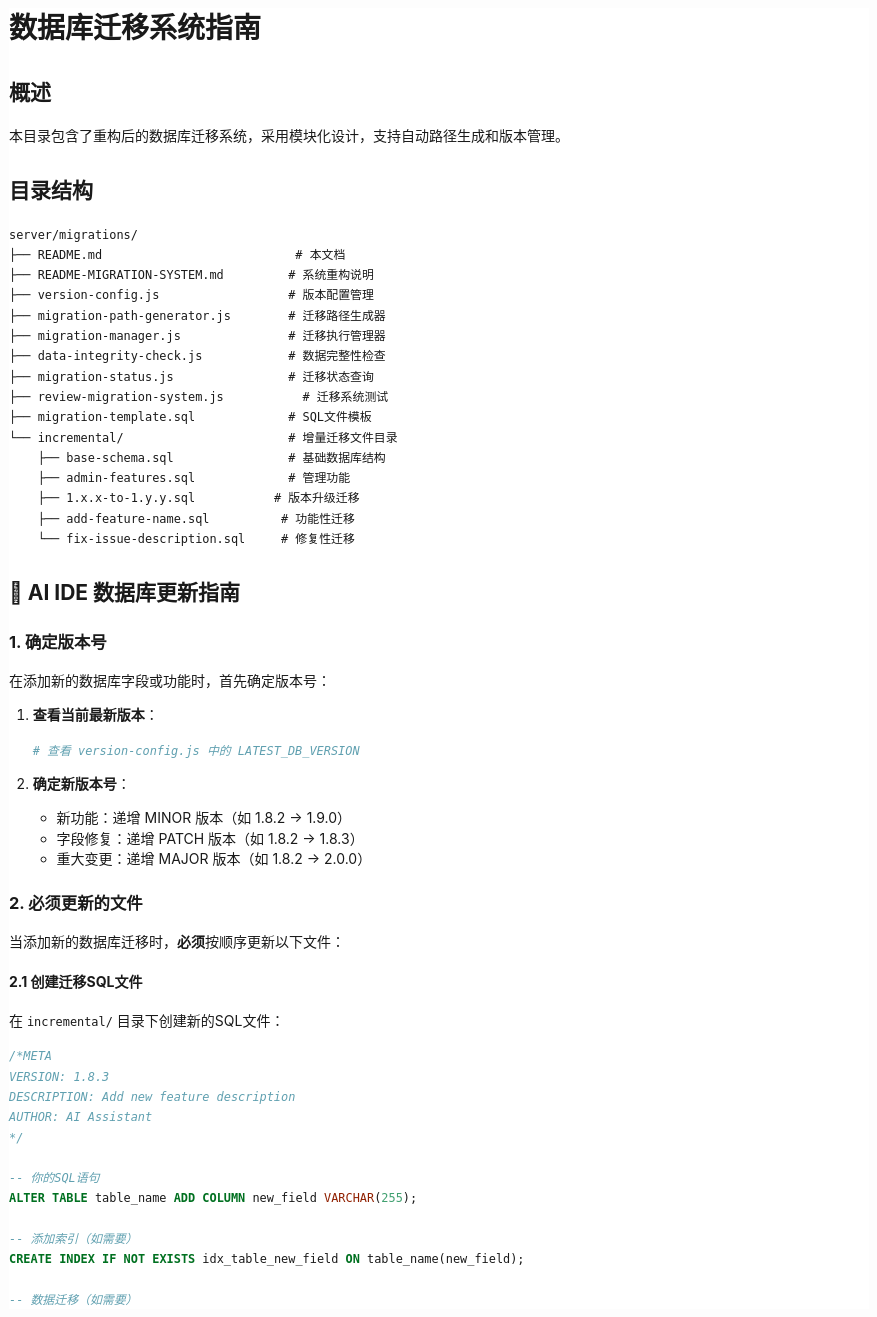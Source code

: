 # 数据库迁移系统指南

## 概述

本目录包含了重构后的数据库迁移系统，采用模块化设计，支持自动路径生成和版本管理。

## 目录结构

```
server/migrations/
├── README.md                           # 本文档
├── README-MIGRATION-SYSTEM.md         # 系统重构说明
├── version-config.js                  # 版本配置管理
├── migration-path-generator.js        # 迁移路径生成器
├── migration-manager.js               # 迁移执行管理器
├── data-integrity-check.js            # 数据完整性检查
├── migration-status.js                # 迁移状态查询
├── review-migration-system.js           # 迁移系统测试
├── migration-template.sql             # SQL文件模板
└── incremental/                       # 增量迁移文件目录
    ├── base-schema.sql                # 基础数据库结构
    ├── admin-features.sql             # 管理功能
    ├── 1.x.x-to-1.y.y.sql           # 版本升级迁移
    ├── add-feature-name.sql          # 功能性迁移
    └── fix-issue-description.sql     # 修复性迁移
```

## 🚨 AI IDE 数据库更新指南

### 1. 确定版本号

在添加新的数据库字段或功能时，首先确定版本号：

1. **查看当前最新版本**：
   ```bash
   # 查看 version-config.js 中的 LATEST_DB_VERSION
   ```

2. **确定新版本号**：
   - 新功能：递增 MINOR 版本（如 1.8.2 → 1.9.0）
   - 字段修复：递增 PATCH 版本（如 1.8.2 → 1.8.3）
   - 重大变更：递增 MAJOR 版本（如 1.8.2 → 2.0.0）

### 2. 必须更新的文件

当添加新的数据库迁移时，**必须**按顺序更新以下文件：

#### 2.1 创建迁移SQL文件
在 `incremental/` 目录下创建新的SQL文件：

```sql
/*META
VERSION: 1.8.3
DESCRIPTION: Add new feature description
AUTHOR: AI Assistant
*/

-- 你的SQL语句
ALTER TABLE table_name ADD COLUMN new_field VARCHAR(255);

-- 添加索引（如需要）
CREATE INDEX IF NOT EXISTS idx_table_new_field ON table_name(new_field);

-- 数据迁移（如需要）
```